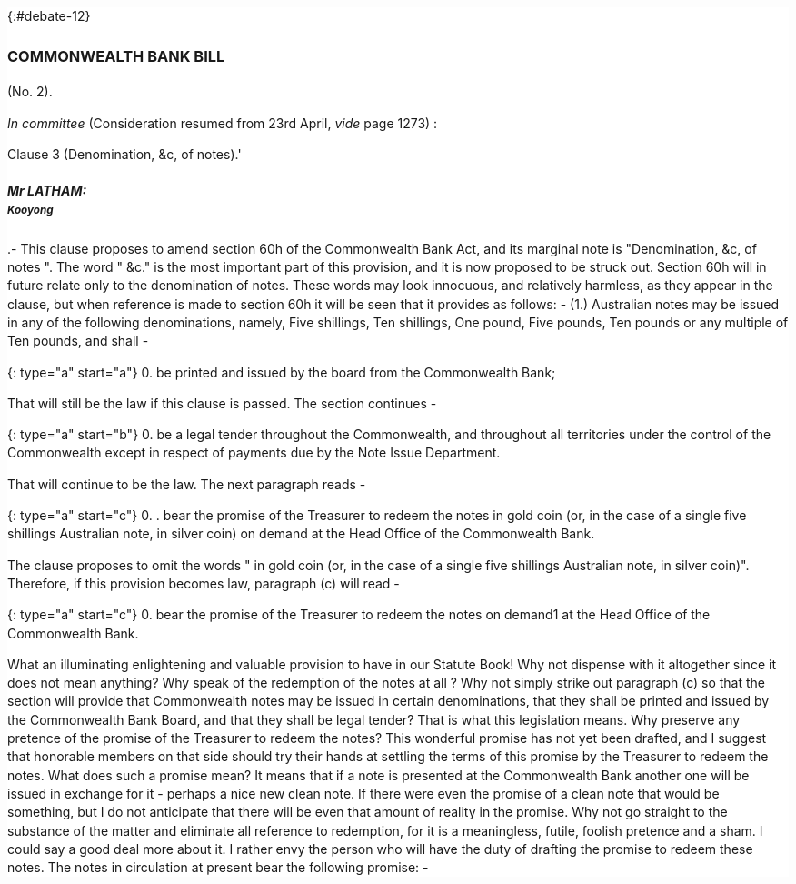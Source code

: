 {:#debate-12}
### COMMONWEALTH BANK BILL

(No. 2). 


 *In committee* (Consideration resumed from 23rd April,  *vide*  page 1273) : 

Clause 3 (Denomination, &amp;c, of notes).' 

##### Mr LATHAM:<br><small class="text-muted">Kooyong</small>

.- This clause proposes to amend section 60h of the Commonwealth Bank Act, and its marginal note is "Denomination, &amp;c, of notes ". The word " &amp;c." is the most important part of this provision, and it is now proposed to be struck out. Section 60h will in future relate only to the denomination of notes. These words may look innocuous, and relatively harmless, as they appear in the clause, but when reference is made to section 60h it will be seen that it provides as follows: -  (1.) Australian notes may be issued in any of the following denominations, namely, Five shillings, Ten shillings, One pound, Five pounds, Ten pounds or any multiple of Ten pounds, and shall - 

{: type="a" start="a"}
0. be printed and issued by the board from the Commonwealth Bank; 

That will still be the law if this clause is passed. The section continues - 

{: type="a" start="b"}
0. be a legal tender throughout the Commonwealth, and throughout all territories under the control of the Commonwealth except in respect of payments due by the Note Issue Department. 

That will continue to be the law. The next paragraph reads - 

{: type="a" start="c"}
0. . bear the promise of the Treasurer to redeem the notes in gold coin (or, in the case of a single five shillings Australian note, in silver coin) on demand at the Head Office of the Commonwealth Bank. 

The clause proposes to omit the words " in gold coin (or, in the case of a single five shillings Australian note, in silver coin)". Therefore, if this provision becomes law, paragraph (c) will read - 

{: type="a" start="c"}
0. bear  the  promise of  the  Treasurer  to  redeem  the  notes on demand1  at the  Head Office of  the  Commonwealth Bank. 

What an illuminating enlightening and valuable provision to have in our Statute Book! Why not dispense with it altogether since it does not mean anything? Why speak of the redemption of the notes at all ? Why not simply strike out paragraph (c) so that the section will provide that Commonwealth notes may be issued in certain denominations, that they shall be printed and issued by the Commonwealth Bank Board, and that they shall be legal tender? That is what this legislation means. Why preserve any pretence of the promise of the Treasurer to redeem the notes? This wonderful promise has not yet been drafted, and I suggest that honorable members on that side should try their hands at settling the terms of this promise by the Treasurer to redeem the notes. What does such a promise mean? It means that if a note is presented at the Commonwealth Bank another one will be issued in exchange for it - perhaps a nice new clean note. If there were even the promise of a clean note that would be something, but I do not anticipate that there will be even that amount of reality in the promise. Why not go straight to the substance of the matter and eliminate all reference to redemption, for it is a meaningless, futile, foolish pretence and a sham. I could say a good deal more about it. I rather envy the person who will have the duty of drafting the promise to redeem these notes. The notes in circulation at present bear the following promise: - 
